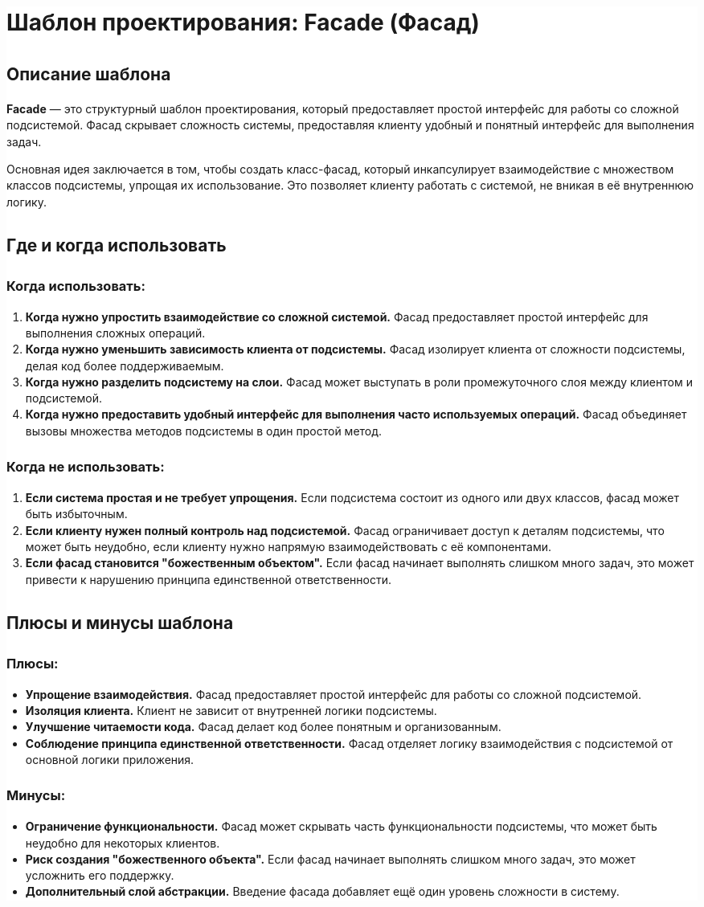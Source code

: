 # Шаблон проектирования: Facade (Фасад)

## Описание шаблона

**Facade** — это структурный шаблон проектирования, который предоставляет простой интерфейс для работы со сложной подсистемой. Фасад скрывает сложность системы, предоставляя клиенту удобный и понятный интерфейс для выполнения задач.

Основная идея заключается в том, чтобы создать класс-фасад, который инкапсулирует взаимодействие с множеством классов подсистемы, упрощая их использование. Это позволяет клиенту работать с системой, не вникая в её внутреннюю логику.

## Где и когда использовать

### Когда использовать:
1. **Когда нужно упростить взаимодействие со сложной системой.** Фасад предоставляет простой интерфейс для выполнения сложных операций.
2. **Когда нужно уменьшить зависимость клиента от подсистемы.** Фасад изолирует клиента от сложности подсистемы, делая код более поддерживаемым.
3. **Когда нужно разделить подсистему на слои.** Фасад может выступать в роли промежуточного слоя между клиентом и подсистемой.
4. **Когда нужно предоставить удобный интерфейс для выполнения часто используемых операций.** Фасад объединяет вызовы множества методов подсистемы в один простой метод.

### Когда не использовать:
1. **Если система простая и не требует упрощения.** Если подсистема состоит из одного или двух классов, фасад может быть избыточным.
2. **Если клиенту нужен полный контроль над подсистемой.** Фасад ограничивает доступ к деталям подсистемы, что может быть неудобно, если клиенту нужно напрямую взаимодействовать с её компонентами.
3. **Если фасад становится "божественным объектом".** Если фасад начинает выполнять слишком много задач, это может привести к нарушению принципа единственной ответственности.

## Плюсы и минусы шаблона

### Плюсы:
- **Упрощение взаимодействия.** Фасад предоставляет простой интерфейс для работы со сложной подсистемой.
- **Изоляция клиента.** Клиент не зависит от внутренней логики подсистемы.
- **Улучшение читаемости кода.** Фасад делает код более понятным и организованным.
- **Соблюдение принципа единственной ответственности.** Фасад отделяет логику взаимодействия с подсистемой от основной логики приложения.

### Минусы:
- **Ограничение функциональности.** Фасад может скрывать часть функциональности подсистемы, что может быть неудобно для некоторых клиентов.
- **Риск создания "божественного объекта".** Если фасад начинает выполнять слишком много задач, это может усложнить его поддержку.
- **Дополнительный слой абстракции.** Введение фасада добавляет ещё один уровень сложности в систему.
